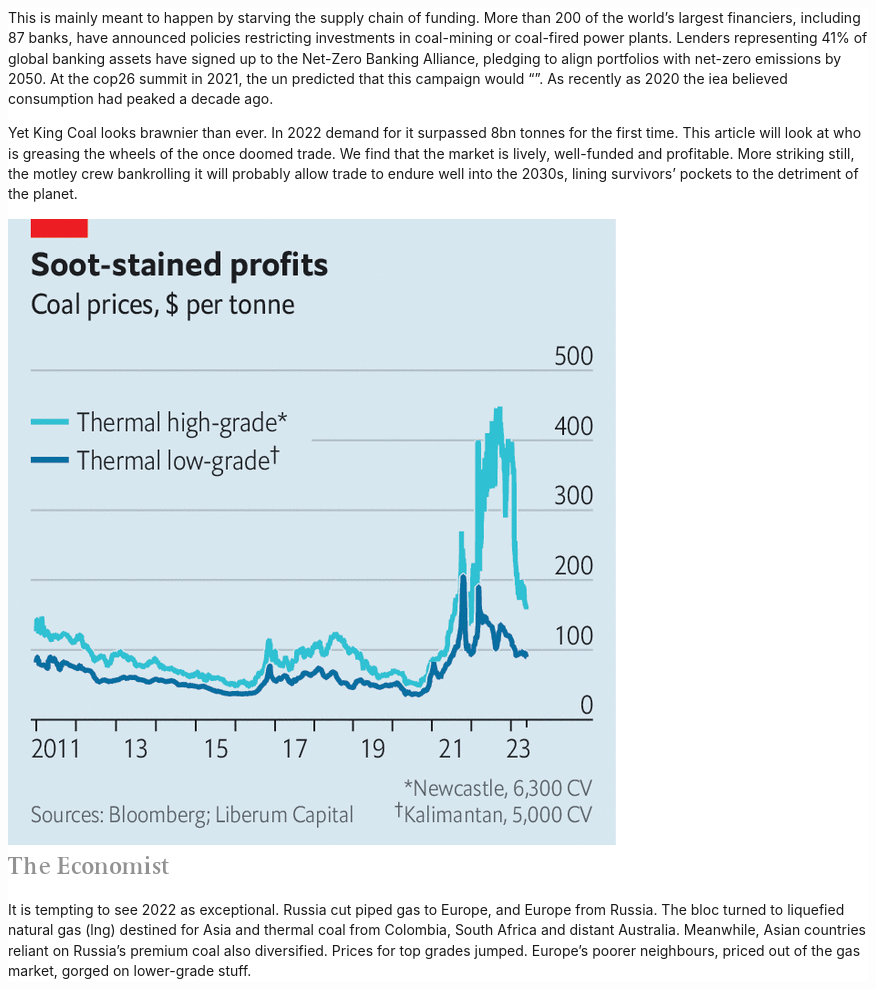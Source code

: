 This is mainly meant to happen by starving the supply chain of funding. More than 200 of the world’s largest financiers, including 87 banks, have announced policies restricting investments in coal-mining or coal-fired power plants. Lenders representing 41% of global banking assets have signed up to the Net-Zero Banking Alliance, pledging to align portfolios with net-zero emissions by 2050. At the cop26 summit in 2021, the un predicted that this campaign would “”. As recently as 2020 the iea believed consumption had peaked a decade ago.

Yet King Coal looks brawnier than ever. In 2022 demand for it surpassed 8bn tonnes for the first time. This article will look at who is greasing the wheels of the once doomed trade. We find that the market is lively, well-funded and profitable. More striking still, the motley crew bankrolling it will probably allow trade to endure well into the 2030s, lining survivors’ pockets to the detriment of the planet.

![image](images/20230610_FNC418.png) 


It is tempting to see 2022 as exceptional. Russia cut piped gas to Europe, and Europe  from Russia. The bloc turned to liquefied natural gas (lng) destined for Asia and thermal coal from Colombia, South Africa and distant Australia. Meanwhile, Asian countries reliant on Russia’s premium coal also diversified. Prices for top grades jumped. Europe’s poorer neighbours, priced out of the gas market, gorged on lower-grade stuff. 
